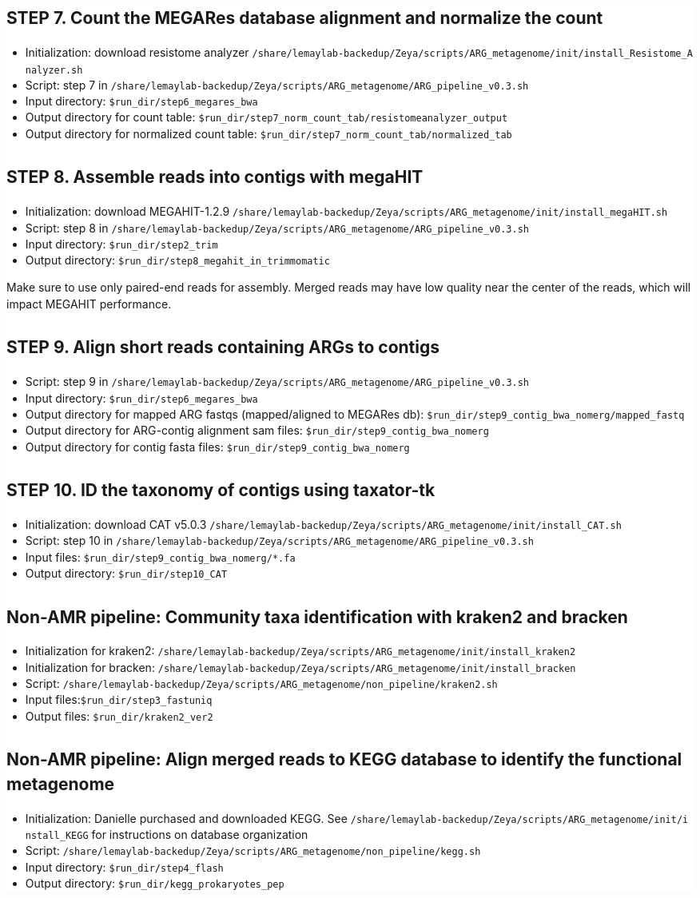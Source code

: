 ## STEP 7. Count the MEGARes database alignment and normalize the count 
- Initialization: download resistome analyzer `/share/lemaylab-backedup/Zeya/scripts/ARG_metagenome/init/install_Resistome_Analyzer.sh`
- Script: step 7 in `/share/lemaylab-backedup/Zeya/scripts/ARG_metagenome/ARG_pipeline_v0.3.sh`
- Input directory: `$run_dir/step6_megares_bwa`
- Output directory for count table: `$run_dir/step7_norm_count_tab/resistomeanalyzer_output`
- Output directory for normalized count table: `$run_dir/step7_norm_count_tab/normalized_tab`

## STEP 8. Assemble reads into contigs with megaHIT
- Initialization: download MEGAHIT-1.2.9 `/share/lemaylab-backedup/Zeya/scripts/ARG_metagenome/init/install_megaHIT.sh`
- Script: step 8 in `/share/lemaylab-backedup/Zeya/scripts/ARG_metagenome/ARG_pipeline_v0.3.sh`
- Input directory: `$run_dir/step2_trim`
- Output directory: `$run_dir/step8_megahit_in_trimmomatic`

Make sure to use only paired-end reads for assembly. Merged reads may have low quality near the center of the reads, which will impact MEGAHIT performance. 

## STEP 9. Align short reads containing ARGs to contigs
- Script: step 9 in `/share/lemaylab-backedup/Zeya/scripts/ARG_metagenome/ARG_pipeline_v0.3.sh`
- Input directory: `$run_dir/step6_megares_bwa`
- Output directory for mapped ARG fastqs (mapped/aligned to MEGARes db): `$run_dir/step9_contig_bwa_nomerg/mapped_fastq`
- Output directory for ARG-contig alignment sam files: `$run_dir/step9_contig_bwa_nomerg`
- Output directory for contig fasta files: `$run_dir/step9_contig_bwa_nomerg`


## STEP 10. ID the taxonomy of contigs using taxator-tk 
- Initialization: download CAT v5.0.3 `/share/lemaylab-backedup/Zeya/scripts/ARG_metagenome/init/install_CAT.sh`
- Script: step 10 in `/share/lemaylab-backedup/Zeya/scripts/ARG_metagenome/ARG_pipeline_v0.3.sh`
- Input files: `$run_dir/step9_contig_bwa_nomerg/*.fa`
- Output directory: `$run_dir/step10_CAT`

## Non-AMR pipeline: Community taxa identification with kraken2 and bracken
- Initialization for kraken2: `/share/lemaylab-backedup/Zeya/scripts/ARG_metagenome/init/install_kraken2`
- Initialization for bracken: `/share/lemaylab-backedup/Zeya/scripts/ARG_metagenome/init/install_bracken`
- Script: `/share/lemaylab-backedup/Zeya/scripts/ARG_metagenome/non_pipeline/kraken2.sh`
- Input files:`$run_dir/step3_fastuniq`
- Output files: `$run_dir/kraken2_ver2`


## Non-AMR pipeline: Align merged reads to KEGG database to identify the functional metagenome
- Initialization: Danielle purchased and downloaded KEGG. See `/share/lemaylab-backedup/Zeya/scripts/ARG_metagenome/init/install_KEGG` for instructions on database organization
- Script: `/share/lemaylab-backedup/Zeya/scripts/ARG_metagenome/non_pipeline/kegg.sh`
- Input directory: `$run_dir/step4_flash`
- Output directory: `$run_dir/kegg_prokaryotes_pep`
